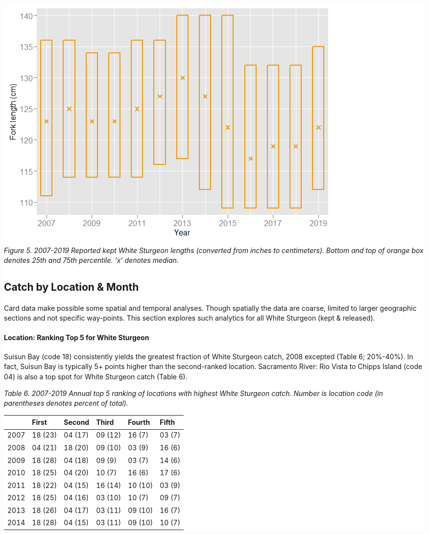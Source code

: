 <img src="annual_card_files/figure-gfm/plot-wstk-len-med-1.png" style="display: block; margin: auto auto auto 0;" />

*Figure 5. 2007-2019 Reported kept White Sturgeon lengths (converted
from inches to centimeters). Bottom and top of orange box denotes 25th
and 75th percentile. ‘x’ denotes median.*

## Catch by Location & Month

Card data make possible some spatial and temporal analyses. Though
spatially the data are coarse, limited to larger geographic sections and
not specific way-points. This section explores such analytics for all
White Sturgeon (kept & released).

#### Location: Ranking Top 5 for White Sturgeon

Suisun Bay (code 18) consistently yields the greatest fraction of White
Sturgeon catch, 2008 excepted (Table 6; 20%-40%). In fact, Suisun Bay is
typically 5+ points higher than the second-ranked location. Sacramento
River: Rio Vista to Chipps Island (code 04) is also a top spot for White
Sturgeon catch (Table 6).

*Table 6. 2007-2019 Annual top 5 ranking of locations with highest White
Sturgeon catch. Number is location code (in parentheses denotes percent
of total).*

|      | First   | Second  | Third   | Fourth  | Fifth  |
| :--- | :------ | :------ | :------ | :------ | :----- |
| 2007 | 18 (23) | 04 (17) | 09 (12) | 16 (7)  | 03 (7) |
| 2008 | 04 (21) | 18 (20) | 09 (10) | 03 (9)  | 16 (6) |
| 2009 | 18 (28) | 04 (18) | 09 (9)  | 03 (7)  | 14 (6) |
| 2010 | 18 (25) | 04 (20) | 10 (7)  | 16 (6)  | 17 (6) |
| 2011 | 18 (22) | 04 (15) | 16 (14) | 10 (10) | 03 (9) |
| 2012 | 18 (25) | 04 (16) | 03 (10) | 10 (7)  | 09 (7) |
| 2013 | 18 (26) | 04 (17) | 03 (11) | 09 (10) | 16 (7) |
| 2014 | 18 (28) | 04 (15) | 03 (11) | 09 (10) | 10 (7) |